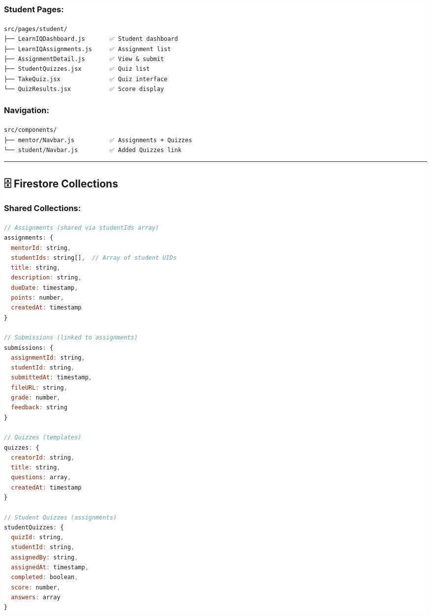 ### **Student Pages:**
```
src/pages/student/
├── LearnIQDashboard.js       ✅ Student dashboard
├── LearnIQAssignments.js     ✅ Assignment list
├── AssignmentDetail.js       ✅ View & submit
├── StudentQuizzes.jsx        ✅ Quiz list
├── TakeQuiz.jsx              ✅ Quiz interface
└── QuizResults.jsx           ✅ Score display
```

### **Navigation:**
```
src/components/
├── mentor/Navbar.js          ✅ Assignments + Quizzes
└── student/Navbar.js         ✅ Added Quizzes link
```

---

## 🗄️ Firestore Collections

### **Shared Collections:**
```javascript
// Assignments (shared via studentIds array)
assignments: {
  mentorId: string,
  studentIds: string[],  // Array of student UIDs
  title: string,
  description: string,
  dueDate: timestamp,
  points: number,
  createdAt: timestamp
}

// Submissions (linked to assignments)
submissions: {
  assignmentId: string,
  studentId: string,
  submittedAt: timestamp,
  fileURL: string,
  grade: number,
  feedback: string
}

// Quizzes (templates)
quizzes: {
  creatorId: string,
  title: string,
  questions: array,
  createdAt: timestamp
}

// Student Quizzes (assignments)
studentQuizzes: {
  quizId: string,
  studentId: string,
  assignedBy: string,
  assignedAt: timestamp,
  completed: boolean,
  score: number,
  answers: array
}
```